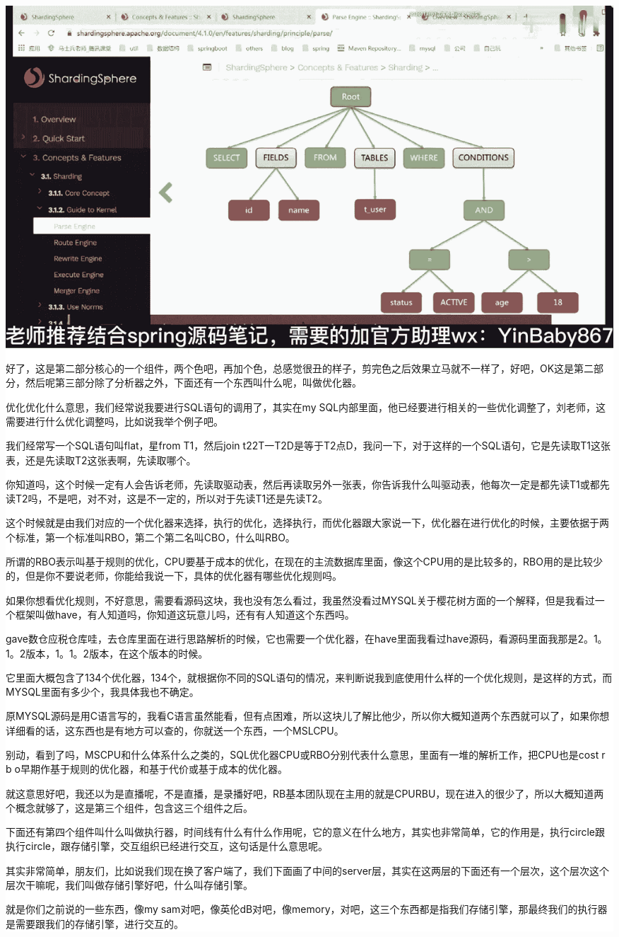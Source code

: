 ![](img/eeaa7cf2f73d73b7a5bc3689cdbb4f11_11.png)

好了，这是第二部分核心的一个组件，两个色吧，再加个色，总感觉很丑的样子，剪完色之后效果立马就不一样了，好吧，OK这是第二部分，然后呢第三部分除了分析器之外，下面还有一个东西叫什么呢，叫做优化器。

优化优化什么意思，我们经常说我要进行SQL语句的调用了，其实在my SQL内部里面，他已经要进行相关的一些优化调整了，刘老师，这需要进行什么优化调整吗，比如说我举个例子吧。

我们经常写一个SQL语句叫flat，星from T1，然后join t22T一T2D是等于T2点D，我问一下，对于这样的一个SQL语句，它是先读取T1这张表，还是先读取T2这张表啊，先读取哪个。

你知道吗，这个时候一定有人会告诉老师，先读取驱动表，然后再读取另外一张表，你告诉我什么叫驱动表，他每次一定是都先读T1或都先读T2吗，不是吧，对不对，这是不一定的，所以对于先读T1还是先读T2。

这个时候就是由我们对应的一个优化器来选择，执行的优化，选择执行，而优化器跟大家说一下，优化器在进行优化的时候，主要依据于两个标准，第一个标准叫RBO，第二个第二名叫CBO，什么叫RBO。

所谓的RBO表示叫基于规则的优化，CPU要基于成本的优化，在现在的主流数据库里面，像这个CPU用的是比较多的，RBO用的是比较少的，但是你不要说老师，你能给我说一下，具体的优化器有哪些优化规则吗。

如果你想看优化规则，不好意思，需要看源码这块，我也没有怎么看过，我虽然没看过MYSQL关于樱花树方面的一个解释，但是我看过一个框架叫做have，有人知道吗，你知道这玩意儿吗，还有有人知道这个东西吗。

gave数仓应税仓库哇，去仓库里面在进行思路解析的时候，它也需要一个优化器，在have里面我看过have源码，看源码里面我那是2。1。1。2版本，1。1。2版本，在这个版本的时候。

它里面大概包含了134个优化器，134个，就根据你不同的SQL语句的情况，来判断说我到底使用什么样的一个优化规则，是这样的方式，而MYSQL里面有多少个，我具体我也不确定。

原MYSQL源码是用C语言写的，我看C语言虽然能看，但有点困难，所以这块儿了解比他少，所以你大概知道两个东西就可以了，如果你想详细看的话，这东西也是有地方可以查的，你就送一个东西，一个MSLCPU。

别动，看到了吗，MSCPU和什么体系什么之类的，SQL优化器CPU或RBO分别代表什么意思，里面有一堆的解析工作，把CPU也是cost r b o早期作基于规则的优化器，和基于代价或基于成本的优化器。

就这意思好吧，我还以为是直播呢，不是直播，是录播好吧，RB基本团队现在主用的就是CPURBU，现在进入的很少了，所以大概知道两个概念就够了，这是第三个组件，包含这三个组件之后。

下面还有第四个组件叫什么叫做执行器，时间线有什么有什么作用呢，它的意义在什么地方，其实也非常简单，它的作用是，执行circle跟执行circle，跟存储引擎，交互组织已经进行交互，这句话是什么意思呢。

其实非常简单，朋友们，比如说我们现在换了客户端了，我们下面画了中间的server层，其实在这两层的下面还有一个层次，这个层次这个层次干嘛呢，我们叫做存储引擎好吧，什么叫存储引擎。

就是你们之前说的一些东西，像my sam对吧，像英伦dB对吧，像memory，对吧，这三个东西都是指我们存储引擎，那最终我们的执行器是需要跟我们的存储引擎，进行交互的。
